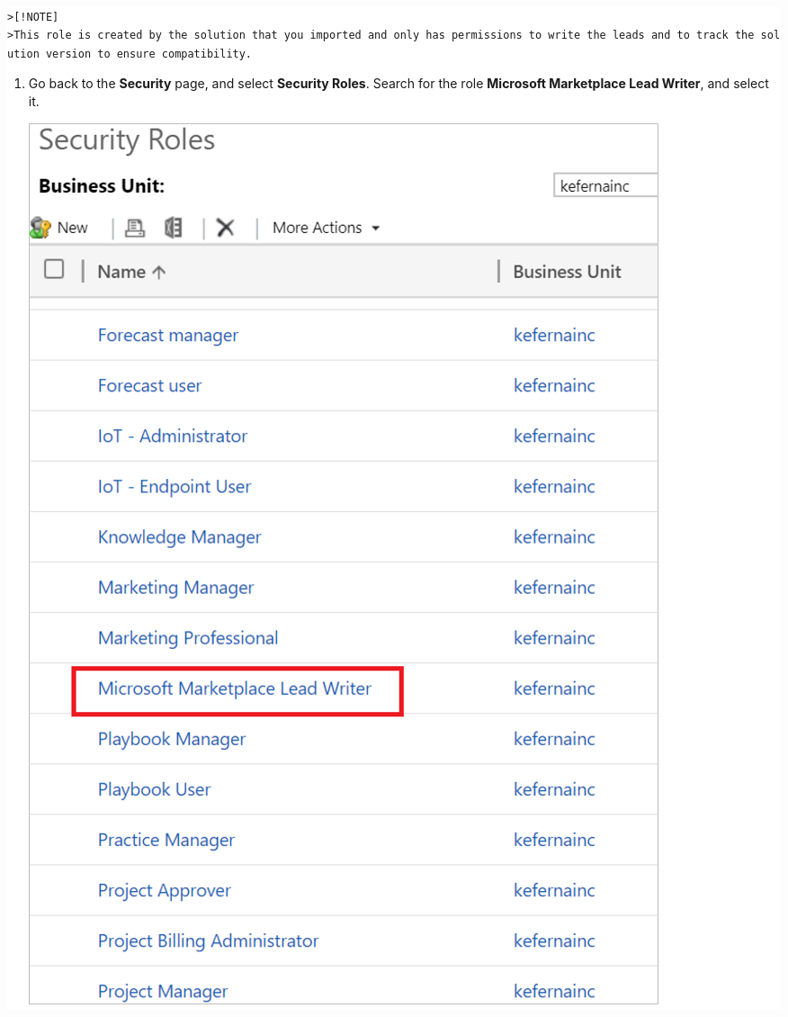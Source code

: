     >[!NOTE]
    >This role is created by the solution that you imported and only has permissions to write the leads and to track the solution version to ensure compatibility.

1. Go back to the **Security** page, and select **Security Roles**. Search for the role **Microsoft Marketplace Lead Writer**, and select it.

    ![Security Roles pane](./media/commercial-marketplace-lead-management-instructions-dynamics/security-roles.png)
